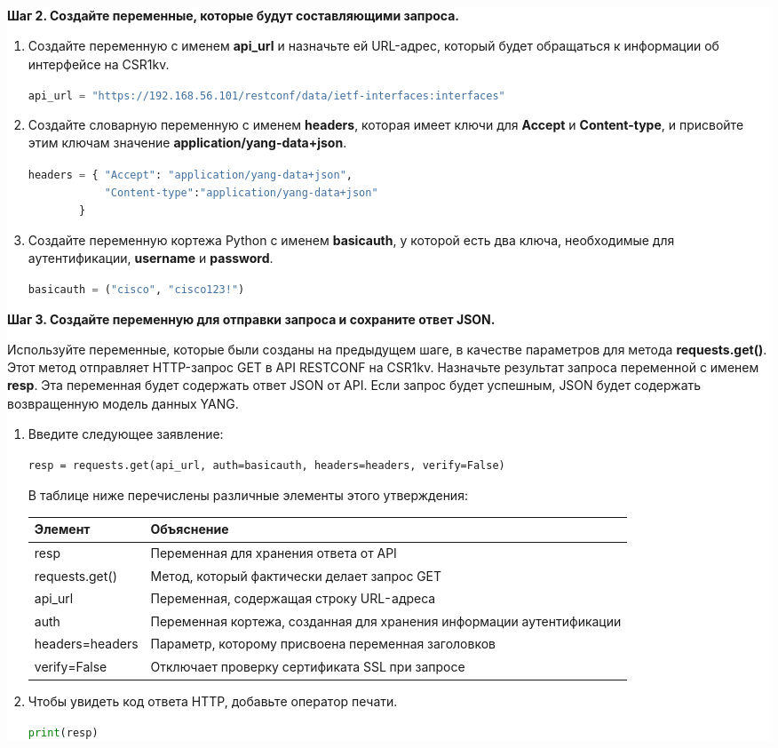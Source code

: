 **Шаг 2. Создайте переменные, которые будут составляющими запроса.**

1.  Создайте переменную с именем **api_url** и назначьте ей URL-адрес, который будет обращаться к информации об интерфейсе на CSR1kv.

    ```python
    api_url = "https://192.168.56.101/restconf/data/ietf-interfaces:interfaces"
    ```

1.  Создайте словарную переменную с именем **headers**, которая имеет ключи для **Accept** и **Content-type**, и присвойте этим ключам значение **application/yang-data+json**.

    ```python
    headers = { "Accept": "application/yang-data+json", 
                "Content-type":"application/yang-data+json"
            }
    ```

1.  Создайте переменную кортежа Python с именем **basicauth**, у которой есть два ключа, необходимые для аутентификации, **username** и **password**.

    ```python
    basicauth = ("cisco", "cisco123!")
    ```

**Шаг 3. Создайте переменную для отправки запроса и сохраните ответ JSON.**

Используйте переменные, которые были созданы на предыдущем шаге, в качестве параметров для метода **requests.get()**. Этот метод отправляет HTTP-запрос GET в API RESTCONF на CSR1kv. Назначьте результат запроса переменной с именем **resp**. Эта переменная будет содержать ответ JSON от API. Если запрос будет успешным, JSON будет содержать возвращенную модель данных YANG.

1.  Введите следующее заявление:

    ```
    resp = requests.get(api_url, auth=basicauth, headers=headers, verify=False)
    ```

    В таблице ниже перечислены различные элементы этого утверждения:

    | **Элемент**     | **Объяснение**                                                       |
    |-----------------|----------------------------------------------------------------------|
    | resp            | Переменная для хранения ответа от API                                |
    | requests.get()  | Метод, который фактически делает запрос GET                          |
    | api_url         | Переменная, содержащая строку URL-адреса                             |
    | auth            | Переменная кортежа, созданная для хранения информации аутентификации |
    | headers=headers | Параметр, которому присвоена переменная заголовков                   |
    | verify=False    | Отключает проверку сертификата SSL при запросе                       |

1.  Чтобы увидеть код ответа HTTP, добавьте оператор печати.

    ```python
    print(resp)
    ```
